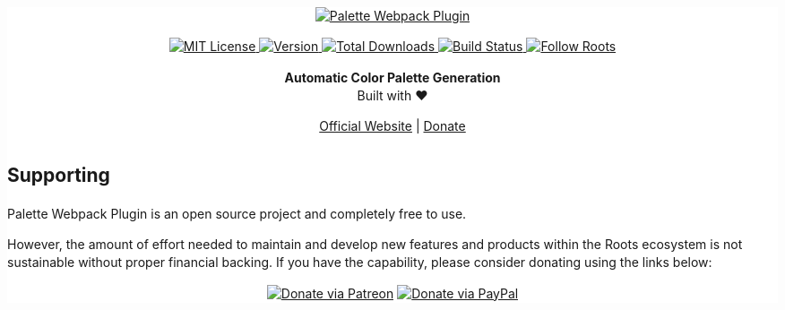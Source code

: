 <p align="center">
  <a href="https://roots.io">
    <img alt="Palette Webpack Plugin" src="https://cdn.roots.io/app/uploads/logo-roots.svg" width="150">
  </a>
</p>

<p align="center">
  <a href="LICENSE.md">
    <img alt="MIT License" src="https://img.shields.io/github/license/roots/palette-webpack-plugin?color=%23525ddc&style=flat-square" />
  </a>

  <a href="https://www.npmjs.com/package/palette-webpack-plugin">
    <img alt="Version" src="https://img.shields.io/npm/v/palette-webpack-plugin?style=flat-square" />
  </a>

  <a href="https://www.npmjs.com/package/palette-webpack-plugin">
    <img alt="Total Downloads" src="https://img.shields.io/npm/dt/palette-webpack-plugin?style=flat-square" />
  </a>

   <a href="https://github.com/roots/palette-webpack-plugin/actions">
    <img alt="Build Status" src="https://img.shields.io/github/workflow/status/roots/palette-webpack-plugin/Main?style=flat-square" />
  </a>

  <a href="https://twitter.com/rootswp">
    <img alt="Follow Roots" src="https://img.shields.io/twitter/follow/rootswp.svg?style=flat-square&color=1da1f2" />
  </a>
</p>

<p align="center">
  <strong>Automatic Color Palette Generation</strong>
  <br />
  Built with ❤️
</p>

<p align="center">
  <a href="https://roots.io">Official Website</a> | <a href="https://www.patreon.com/rootsdev">Donate</a>
</p>

## Supporting

Palette Webpack Plugin is an open source project and completely free to use.

However, the amount of effort needed to maintain and develop new features and products within the Roots ecosystem is not sustainable without proper financial backing. If you have the capability, please consider donating using the links below:

<div align="center">

[![Donate via Patreon](https://img.shields.io/badge/donate-patreon-orange.svg?style=flat-square&logo=patreon)](https://www.patreon.com/rootsdev)
[![Donate via PayPal](https://img.shields.io/badge/donate-paypal-blue.svg?style=flat-square&logo=paypal)](https://www.paypal.me/rootsdev)
